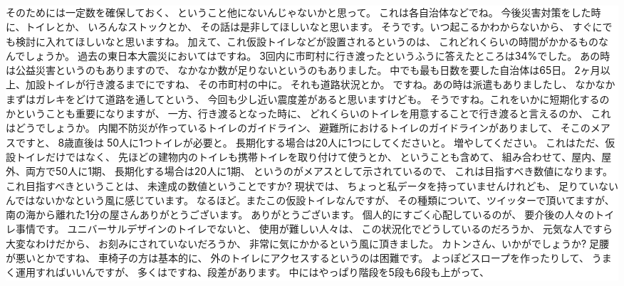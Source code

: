 そのためには一定数を確保しておく、
ということ他にないんじゃないかと思って。
これは各自治体などでね。
今後災害対策をした時に、トイレとか、
いろんなストックとか、
その話は是非してほしいなと思います。
そうです。いつ起こるかわからないから、
すぐにでも検討に入れてほしいなと思いますね。
加えて、これ仮設トイレなどが設置されるというのは、
これどれくらいの時間がかかるものなんでしょうか。
過去の東日本大震災においてはですね。
3回内に市町村に行き渡ったというふうに答えたところは34%でした。
あの時は公益災害というのもありますので、
なかなか数が足りないというのもありました。
中でも最も日数を要した自治体は65日。
2ヶ月以上、加設トイレが行き渡るまでにですね、
その市町村の中に。
それも道路状況とか。
ですね。あの時は派遣もありましたし、
なかなかまずはガレキをどけて道路を通してという、
今回も少し近い震度差があると思いますけども。
そうですね。これをいかに短期化するのかということも重要になりますが、
一方、行き渡るとなった時に、
どれくらいのトイレを用意することで行き渡ると言えるのか、
これはどうでしょうか。
内閣不防災が作っているトイレのガイドライン、
避難所におけるトイレのガイドラインがありまして、
そこのメアスですと、
8歳直後は
50人に1つトイレが必要と。
長期化する場合は20人に1つにしてくださいと。
増やしてください。
これはただ、仮設トイレだけではなく、
先ほどの建物内のトイレも携帯トイレを取り付けて使うとか、
ということも含めて、
組み合わせて、屋内、屋外、両方で50人に1期、
長期化する場合は20人に1期、
というのがメアスとして示されているので、
これは目指すべき数値になります。
これ目指すべきということは、
未達成の数値ということですか?
現状では、
ちょっと私データを持っていませんけれども、
足りていないんではないかなという風に感じています。
なるほど。またこの仮設トイレなんですが、
その種類について、ツイッターで頂いてますが、
南の海から離れた1分の屋さんありがとうございます。
ありがとうございます。
個人的にすごく心配しているのが、
要介後の人々のトイレ事情です。
ユニバーサルデザインのトイレでないと、
使用が難しい人々は、
この状況化でどうしているのだろうか、
元気な人ですら大変なわけだから、
お刻みにされていないだろうか、
非常に気にかかるという風に頂きました。
カトンさん、いかがでしょうか?
足腰が悪いとかですね、
車椅子の方は基本的に、
外のトイレにアクセスするというのは困難です。
よっぽどスロープを作ったりして、
うまく運用すればいいんですが、
多くはですね、段差があります。
中にはやっぱり階段を5段も6段も上がって、